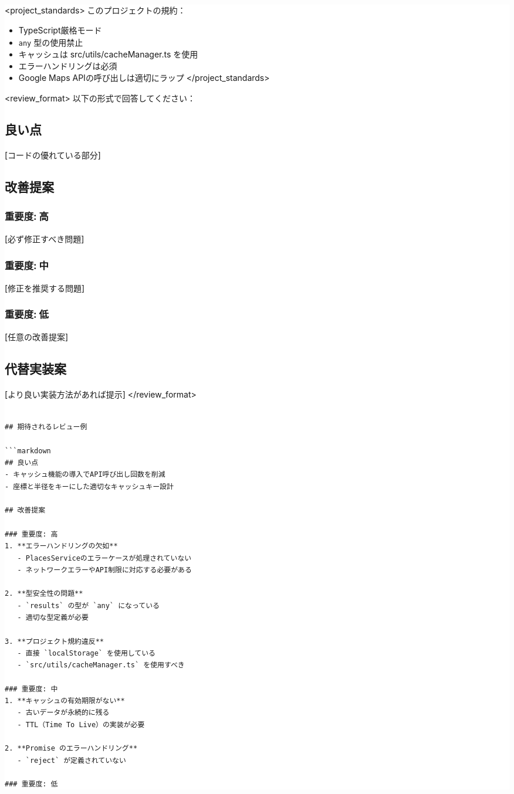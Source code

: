 <project_standards>
このプロジェクトの規約：
- TypeScript厳格モード
- `any` 型の使用禁止
- キャッシュは src/utils/cacheManager.ts を使用
- エラーハンドリングは必須
- Google Maps APIの呼び出しは適切にラップ
</project_standards>

<review_format>
以下の形式で回答してください：

## 良い点
[コードの優れている部分]

## 改善提案
### 重要度: 高
[必ず修正すべき問題]

### 重要度: 中
[修正を推奨する問題]

### 重要度: 低
[任意の改善提案]

## 代替実装案
[より良い実装方法があれば提示]
</review_format>
```

## 期待されるレビュー例

```markdown
## 良い点
- キャッシュ機能の導入でAPI呼び出し回数を削減
- 座標と半径をキーにした適切なキャッシュキー設計

## 改善提案

### 重要度: 高
1. **エラーハンドリングの欠如**
   - PlacesServiceのエラーケースが処理されていない
   - ネットワークエラーやAPI制限に対応する必要がある

2. **型安全性の問題**
   - `results` の型が `any` になっている
   - 適切な型定義が必要

3. **プロジェクト規約違反**
   - 直接 `localStorage` を使用している
   - `src/utils/cacheManager.ts` を使用すべき

### 重要度: 中
1. **キャッシュの有効期限がない**
   - 古いデータが永続的に残る
   - TTL（Time To Live）の実装が必要

2. **Promise のエラーハンドリング**
   - `reject` が定義されていない

### 重要度: 低
```